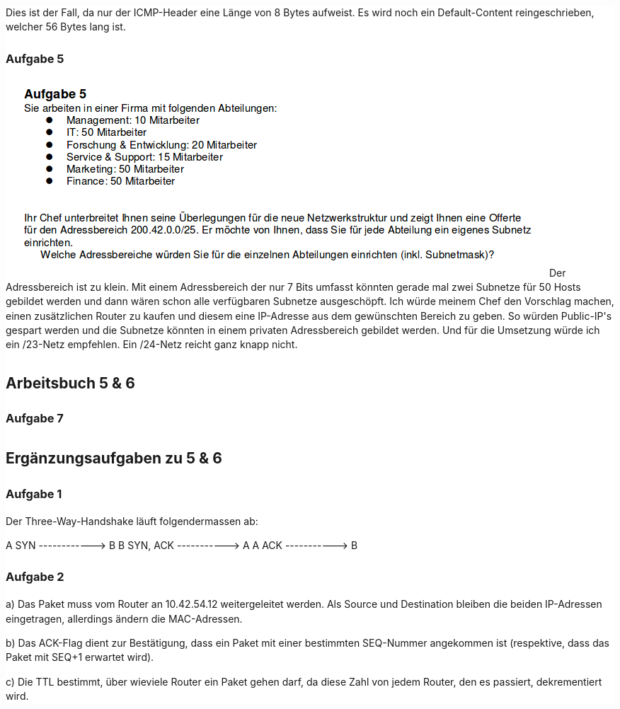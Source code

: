 Dies ist der Fall, da nur der ICMP-Header eine Länge von 8 Bytes aufweist. Es wird noch ein Default-Content reingeschrieben, welcher 56 Bytes lang ist.

### Aufgabe 5

!["Aufgabe 5"](./img/AB3_4.5.png "Aufgabe 5")
Der Adressbereich ist zu klein. Mit einem Adressbereich der nur 7 Bits umfasst könnten gerade mal zwei Subnetze für 50 Hosts gebildet werden und dann wären schon alle verfügbaren Subnetze ausgeschöpft. Ich würde meinem Chef den Vorschlag machen, einen zusätzlichen Router zu kaufen und diesem eine IP-Adresse aus dem gewünschten Bereich zu geben. So würden Public-IP's gespart werden und die Subnetze könnten in einem privaten Adressbereich gebildet werden. Und für die Umsetzung würde ich ein /23-Netz empfehlen. Ein /24-Netz reicht ganz knapp nicht.

## Arbeitsbuch 5 & 6

### Aufgabe 7


## Ergänzungsaufgaben zu 5 & 6

### Aufgabe 1

Der Three-Way-Handshake läuft folgendermassen ab:

A SYN ------------> B
B SYN, ACK -----------> A
A ACK -----------> B

### Aufgabe 2

a) Das Paket muss vom Router an 10.42.54.12 weitergeleitet werden. Als Source und Destination bleiben die beiden IP-Adressen eingetragen, allerdings ändern die MAC-Adressen.

b) Das ACK-Flag dient zur Bestätigung, dass ein Paket mit einer bestimmten SEQ-Nummer angekommen ist (respektive, dass das Paket mit SEQ+1 erwartet wird).

c) Die TTL bestimmt, über wieviele Router ein Paket gehen darf, da diese Zahl von jedem Router, den es passiert, dekrementiert wird.
